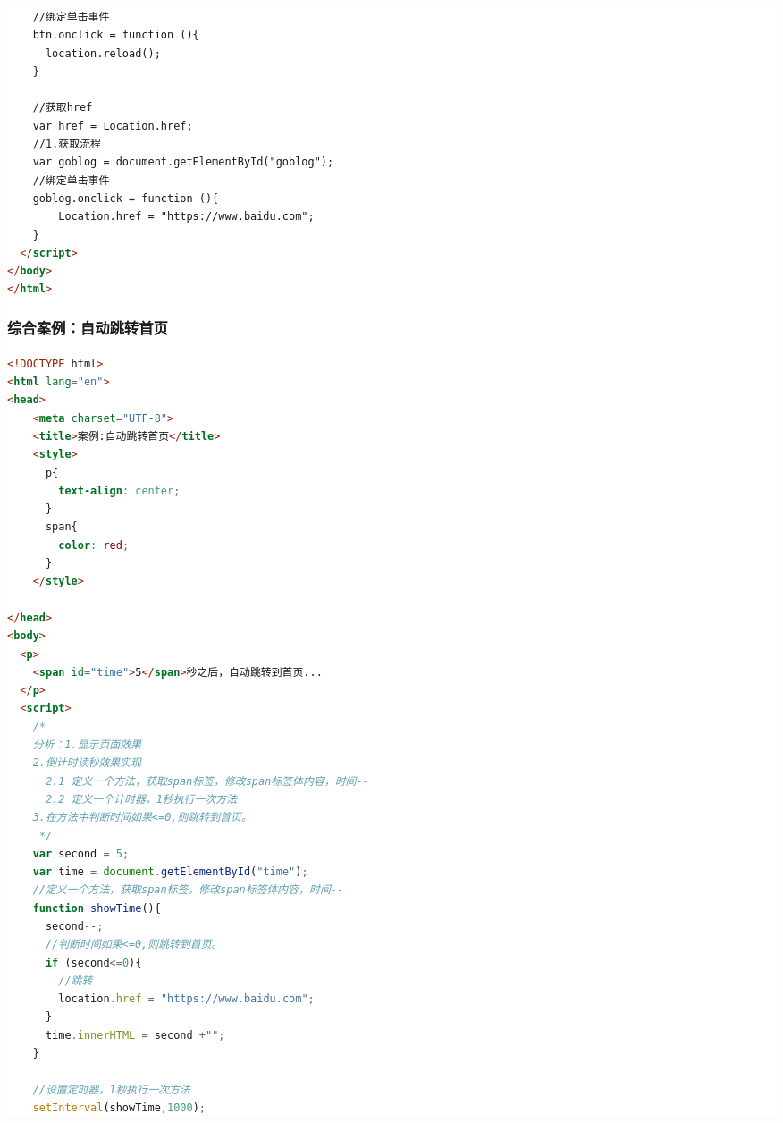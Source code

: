 ```html
    //绑定单击事件
    btn.onclick = function (){
      location.reload();
    }

    //获取href
    var href = Location.href;
    //1.获取流程
    var goblog = document.getElementById("goblog");
    //绑定单击事件
    goblog.onclick = function (){
        Location.href = "https://www.baidu.com";
    }
  </script>
</body>
</html>
```

### 综合案例：自动跳转首页

```html
<!DOCTYPE html>
<html lang="en">
<head>
    <meta charset="UTF-8">
    <title>案例:自动跳转首页</title>
    <style>
      p{
        text-align: center;
      }
      span{
        color: red;
      }
    </style>

</head>
<body>
  <p>
    <span id="time">5</span>秒之后，自动跳转到首页...
  </p>
  <script>
    /*
    分析：1.显示页面效果
    2.倒计时读秒效果实现
      2.1 定义一个方法，获取span标签，修改span标签体内容，时间--
      2.2 定义一个计时器，1秒执行一次方法
    3.在方法中判断时间如果<=0,则跳转到首页。
     */
    var second = 5;
    var time = document.getElementById("time");
    //定义一个方法，获取span标签，修改span标签体内容，时间--
    function showTime(){
      second--;
      //判断时间如果<=0,则跳转到首页。
      if (second<=0){
        //跳转
        location.href = "https://www.baidu.com";
      }
      time.innerHTML = second +"";
    }

    //设置定时器，1秒执行一次方法
    setInterval(showTime,1000);
```